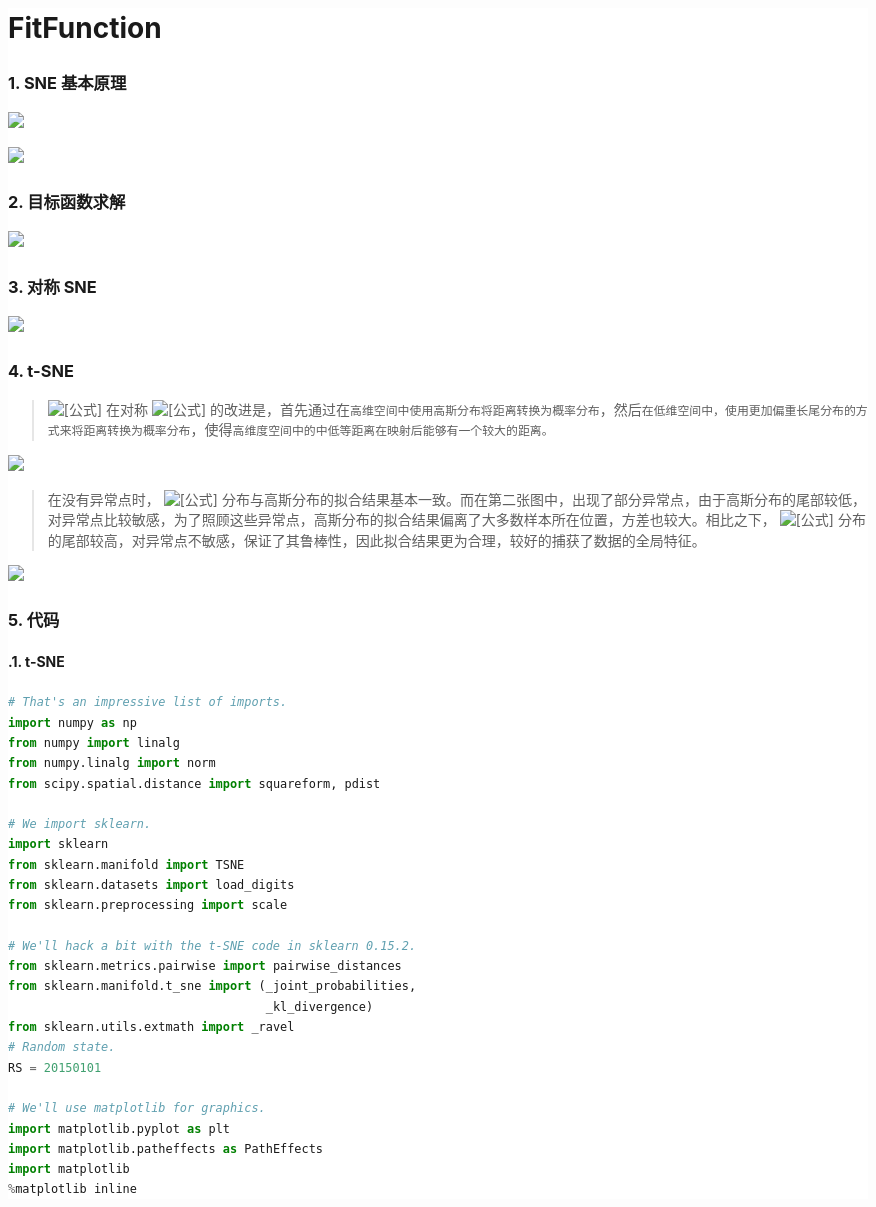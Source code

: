 # FitFunction


### 1. SNE 基本原理

![](https://lddpicture.oss-cn-beijing.aliyuncs.com/picture/image-20211015190943631.png)

![](https://lddpicture.oss-cn-beijing.aliyuncs.com/picture/image-20211015191128786.png)

### 2. 目标函数求解

![](https://lddpicture.oss-cn-beijing.aliyuncs.com/picture/image-20211015191359660.png)

### 3. 对称 SNE

![](https://lddpicture.oss-cn-beijing.aliyuncs.com/picture/image-20211015191735104.png)

### 4. t-SNE

>  ![[公式]](https://www.zhihu.com/equation?tex=t%5Ctext%7B-%7DSNE) 在对称 ![[公式]](https://www.zhihu.com/equation?tex=SNE) 的改进是，首先通过在`高维空间中使用高斯分布将距离转换为概率分布`，然后`在低维空间中，使用更加偏重长尾分布的方式来将距离转换为概率分布`，使得`高维度空间中的中低等距离在映射后能够有一个较大的距离。`

![](https://lddpicture.oss-cn-beijing.aliyuncs.com/picture/image-20211015191857272.png)

> 在没有异常点时， ![[公式]](https://www.zhihu.com/equation?tex=t) 分布与高斯分布的拟合结果基本一致。而在第二张图中，出现了部分异常点，由于高斯分布的尾部较低，对异常点比较敏感，为了照顾这些异常点，高斯分布的拟合结果偏离了大多数样本所在位置，方差也较大。相比之下， ![[公式]](https://www.zhihu.com/equation?tex=t) 分布的尾部较高，对异常点不敏感，保证了其鲁棒性，因此拟合结果更为合理，较好的捕获了数据的全局特征。

![](https://lddpicture.oss-cn-beijing.aliyuncs.com/picture/image-20211015192027831.png)

### 5. 代码

#### .1. t-SNE

```python
# That's an impressive list of imports.
import numpy as np
from numpy import linalg
from numpy.linalg import norm
from scipy.spatial.distance import squareform, pdist

# We import sklearn.
import sklearn
from sklearn.manifold import TSNE
from sklearn.datasets import load_digits
from sklearn.preprocessing import scale

# We'll hack a bit with the t-SNE code in sklearn 0.15.2.
from sklearn.metrics.pairwise import pairwise_distances
from sklearn.manifold.t_sne import (_joint_probabilities,
                                    _kl_divergence)
from sklearn.utils.extmath import _ravel
# Random state.
RS = 20150101

# We'll use matplotlib for graphics.
import matplotlib.pyplot as plt
import matplotlib.patheffects as PathEffects
import matplotlib
%matplotlib inline

```